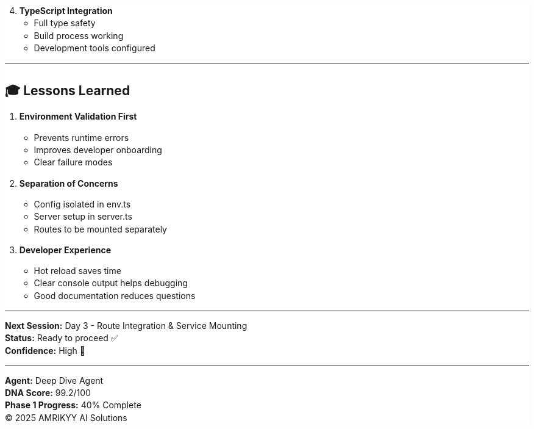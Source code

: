 4. **TypeScript Integration**
   - Full type safety
   - Build process working
   - Development tools configured

---

## 🎓 Lessons Learned

1. **Environment Validation First**
   - Prevents runtime errors
   - Improves developer onboarding
   - Clear failure modes

2. **Separation of Concerns**
   - Config isolated in env.ts
   - Server setup in server.ts
   - Routes to be mounted separately

3. **Developer Experience**
   - Hot reload saves time
   - Clear console output helps debugging
   - Good documentation reduces questions

---

**Next Session:** Day 3 - Route Integration & Service Mounting  
**Status:** Ready to proceed ✅  
**Confidence:** High 🚀

---

**Agent:** Deep Dive Agent  
**DNA Score:** 99.2/100  
**Phase 1 Progress:** 40% Complete  
© 2025 AMRIKYY AI Solutions
